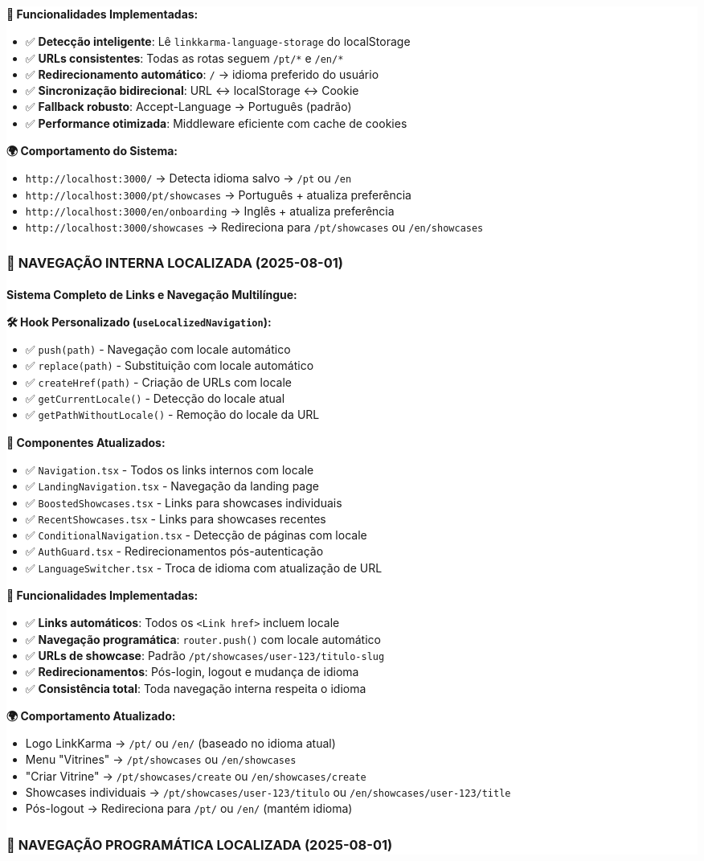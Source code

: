 **🎯 Funcionalidades Implementadas:**

- ✅ **Detecção inteligente**: Lê `linkkarma-language-storage` do localStorage
- ✅ **URLs consistentes**: Todas as rotas seguem `/pt/*` e `/en/*`
- ✅ **Redirecionamento automático**: `/` → idioma preferido do usuário
- ✅ **Sincronização bidirecional**: URL ↔ localStorage ↔ Cookie
- ✅ **Fallback robusto**: Accept-Language → Português (padrão)
- ✅ **Performance otimizada**: Middleware eficiente com cache de cookies

**🌍 Comportamento do Sistema:**

- `http://localhost:3000/` → Detecta idioma salvo → `/pt` ou `/en`
- `http://localhost:3000/pt/showcases` → Português + atualiza preferência
- `http://localhost:3000/en/onboarding` → Inglês + atualiza preferência
- `http://localhost:3000/showcases` → Redireciona para `/pt/showcases` ou `/en/showcases`

### 🔗 **NAVEGAÇÃO INTERNA LOCALIZADA (2025-08-01)**

**Sistema Completo de Links e Navegação Multilíngue:**

**🛠️ Hook Personalizado (`useLocalizedNavigation`):**

- ✅ `push(path)` - Navegação com locale automático
- ✅ `replace(path)` - Substituição com locale automático
- ✅ `createHref(path)` - Criação de URLs com locale
- ✅ `getCurrentLocale()` - Detecção do locale atual
- ✅ `getPathWithoutLocale()` - Remoção do locale da URL

**📝 Componentes Atualizados:**

- ✅ `Navigation.tsx` - Todos os links internos com locale
- ✅ `LandingNavigation.tsx` - Navegação da landing page
- ✅ `BoostedShowcases.tsx` - Links para showcases individuais
- ✅ `RecentShowcases.tsx` - Links para showcases recentes
- ✅ `ConditionalNavigation.tsx` - Detecção de páginas com locale
- ✅ `AuthGuard.tsx` - Redirecionamentos pós-autenticação
- ✅ `LanguageSwitcher.tsx` - Troca de idioma com atualização de URL

**🎯 Funcionalidades Implementadas:**

- ✅ **Links automáticos**: Todos os `<Link href>` incluem locale
- ✅ **Navegação programática**: `router.push()` com locale automático
- ✅ **URLs de showcase**: Padrão `/pt/showcases/user-123/titulo-slug`
- ✅ **Redirecionamentos**: Pós-login, logout e mudança de idioma
- ✅ **Consistência total**: Toda navegação interna respeita o idioma

**🌍 Comportamento Atualizado:**

- Logo LinkKarma → `/pt/` ou `/en/` (baseado no idioma atual)
- Menu "Vitrines" → `/pt/showcases` ou `/en/showcases`
- "Criar Vitrine" → `/pt/showcases/create` ou `/en/showcases/create`
- Showcases individuais → `/pt/showcases/user-123/titulo` ou `/en/showcases/user-123/title`
- Pós-logout → Redireciona para `/pt/` ou `/en/` (mantém idioma)

### 🔧 **NAVEGAÇÃO PROGRAMÁTICA LOCALIZADA (2025-08-01)**
